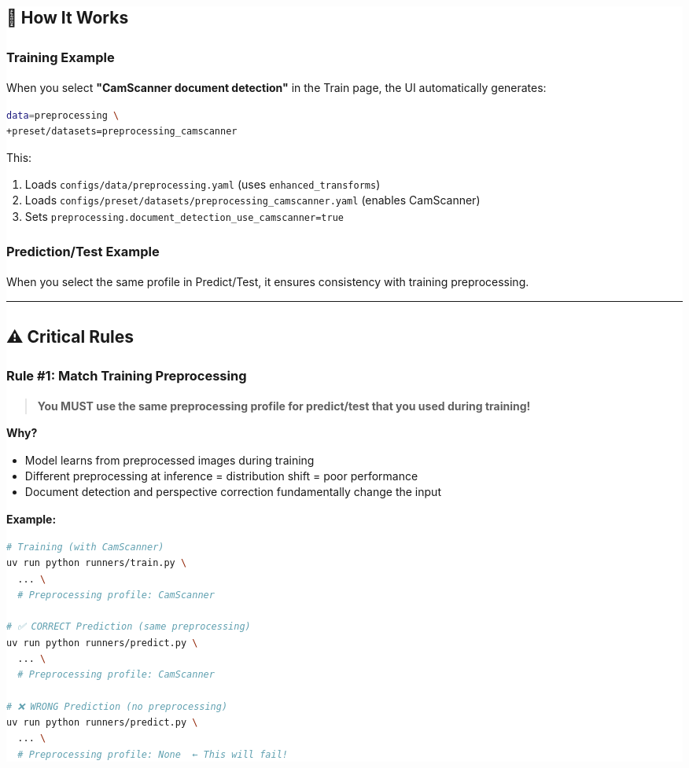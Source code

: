 
## 🎯 **How It Works**

### Training Example

When you select **"CamScanner document detection"** in the Train page, the UI automatically generates:

```bash
data=preprocessing \
+preset/datasets=preprocessing_camscanner
```

This:
1. Loads `configs/data/preprocessing.yaml` (uses `enhanced_transforms`)
2. Loads `configs/preset/datasets/preprocessing_camscanner.yaml` (enables CamScanner)
3. Sets `preprocessing.document_detection_use_camscanner=true`

### Prediction/Test Example

When you select the same profile in Predict/Test, it ensures consistency with training preprocessing.

---

## ⚠️ **Critical Rules**

### **Rule #1: Match Training Preprocessing**

> **You MUST use the same preprocessing profile for predict/test that you used during training!**

**Why?**
- Model learns from preprocessed images during training
- Different preprocessing at inference = distribution shift = poor performance
- Document detection and perspective correction fundamentally change the input

**Example:**

```bash
# Training (with CamScanner)
uv run python runners/train.py \
  ... \
  # Preprocessing profile: CamScanner

# ✅ CORRECT Prediction (same preprocessing)
uv run python runners/predict.py \
  ... \
  # Preprocessing profile: CamScanner

# ❌ WRONG Prediction (no preprocessing)
uv run python runners/predict.py \
  ... \
  # Preprocessing profile: None  ← This will fail!
```
